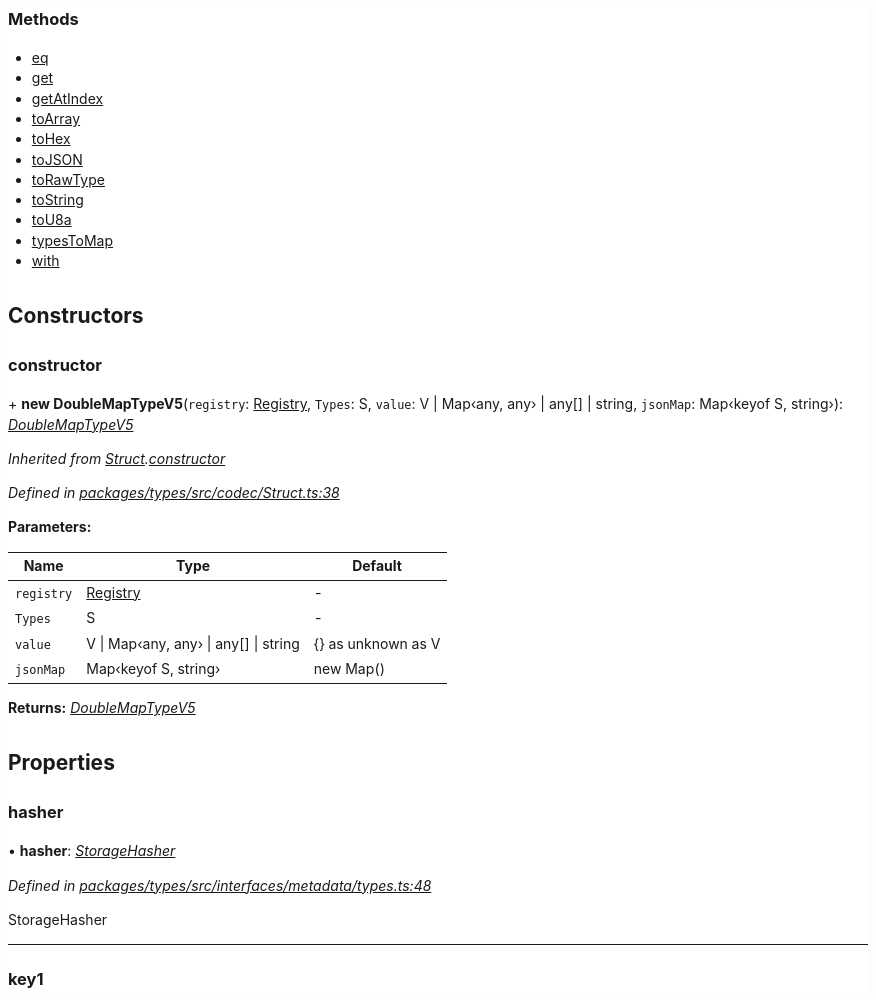 ### Methods

* [eq](_interfaces_metadata_types_.doublemaptypev5.md#eq)
* [get](_interfaces_metadata_types_.doublemaptypev5.md#get)
* [getAtIndex](_interfaces_metadata_types_.doublemaptypev5.md#getatindex)
* [toArray](_interfaces_metadata_types_.doublemaptypev5.md#toarray)
* [toHex](_interfaces_metadata_types_.doublemaptypev5.md#tohex)
* [toJSON](_interfaces_metadata_types_.doublemaptypev5.md#tojson)
* [toRawType](_interfaces_metadata_types_.doublemaptypev5.md#torawtype)
* [toString](_interfaces_metadata_types_.doublemaptypev5.md#tostring)
* [toU8a](_interfaces_metadata_types_.doublemaptypev5.md#tou8a)
* [typesToMap](_interfaces_metadata_types_.doublemaptypev5.md#static-typestomap)
* [with](_interfaces_metadata_types_.doublemaptypev5.md#static-with)

## Constructors

###  constructor

\+ **new DoubleMapTypeV5**(`registry`: [Registry](_types_.registry.md), `Types`: S, `value`: V | Map‹any, any› | any[] | string, `jsonMap`: Map‹keyof S, string›): *[DoubleMapTypeV5](_interfaces_metadata_types_.doublemaptypev5.md)*

*Inherited from [Struct](../classes/_codec_struct_.struct.md).[constructor](../classes/_codec_struct_.struct.md#constructor)*

*Defined in [packages/types/src/codec/Struct.ts:38](https://github.com/polkadot-js/api/blob/a695d2a5b5/packages/types/src/codec/Struct.ts#L38)*

**Parameters:**

Name | Type | Default |
------ | ------ | ------ |
`registry` | [Registry](_types_.registry.md) | - |
`Types` | S | - |
`value` | V &#124; Map‹any, any› &#124; any[] &#124; string |  {} as unknown as V |
`jsonMap` | Map‹keyof S, string› |  new Map() |

**Returns:** *[DoubleMapTypeV5](_interfaces_metadata_types_.doublemaptypev5.md)*

## Properties

###  hasher

• **hasher**: *[StorageHasher](../classes/_primitive_storagehasher_.storagehasher.md)*

*Defined in [packages/types/src/interfaces/metadata/types.ts:48](https://github.com/polkadot-js/api/blob/a695d2a5b5/packages/types/src/interfaces/metadata/types.ts#L48)*

StorageHasher

___

###  key1

